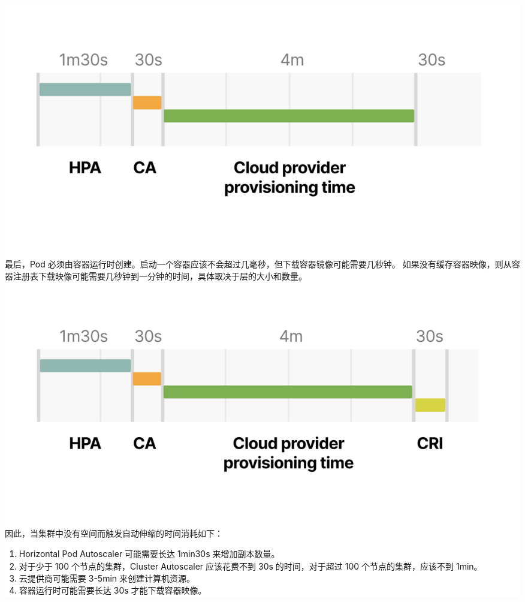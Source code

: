 ![](hpa-ca-time-2.png ':size=700')

最后，Pod 必须由容器运行时创建。启动一个容器应该不会超过几毫秒，但下载容器镜像可能需要几秒钟。
如果没有缓存容器映像，则从容器注册表下载映像可能需要几秒钟到一分钟的时间，具体取决于层的大小和数量。

![](hpa-ca-time-3.png ':size=700')

因此，当集群中没有空间而触发自动伸缩的时间消耗如下：
1. Horizontal Pod Autoscaler 可能需要长达 1min30s 来增加副本数量。
2. 对于少于 100 个节点的集群，Cluster Autoscaler 应该花费不到 30s 的时间，对于超过 100 个节点的集群，应该不到 1min。
3. 云提供商可能需要 3-5min 来创建计算机资源。
4. 容器运行时可能需要长达 30s 才能下载容器映像。 
